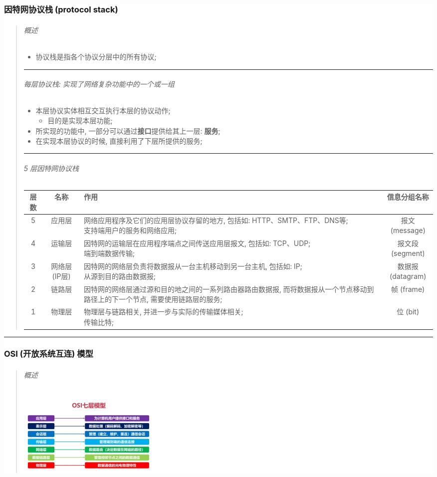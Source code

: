 
### 因特网协议栈 (protocol stack)

> ###### 概述
>
> - 协议栈是指各个协议分层中的所有协议;
>
> ---
>
> ###### 每层协议栈: 实现了网络复杂功能中的一个或一组
>
> - 本层协议实体相互交互执行本层的协议动作;
>     - 目的是实现本层功能;
> - 所实现的功能中, 一部分可以通过**接口**提供给其上一层: **服务**;
> - 在实现本层协议的时候, 直接利用了下层所提供的服务;
>
> ---
>
> ###### 5 层因特网协议栈
>
> | 层数 |     名称      | 作用                                                         |   信息分组名称    |
> | :--: | :-----------: | :----------------------------------------------------------- | :---------------: |
> |  5   |    应用层     | 网络应用程序及它们的应用层协议存留的地方, 包括如: HTTP、SMTP、FTP、DNS等;<br />支持端用户的服务和网络应用; |  报文 (message)   |
> |  4   |    运输层     | 因特网的运输层在应用程序端点之间传送应用层报文, 包括如: TCP、UDP;<br />端到端数据传输; | 报文段 (segment)  |
> |  3   | 网络层 (IP层) | 因特网的网络层负责将数据报从一台主机移动到另一台主机, 包括如: IP;<br />从源到目的路由数据报; | 数据报 (datagram) |
> |  2   |    链路层     | 因特网的网络层通过源和目的地之间的一系列路由器路由数据报, 而将数据报从一个节点移动到路径上的下一个节点, 需要使用链路层的服务; |    帧 (frame)     |
> |  1   |    物理层     | 物理层与链路相关, 并进一步与实际的传输媒体相关;<br />传输比特; |     位 (bit)      |

---

### OSI (开放系统互连) 模型

>###### 概述
>
><left><img src="assets/202203281654002.png" alt="image-20220328165442952" style="zoom: 25%;" /></left>
>